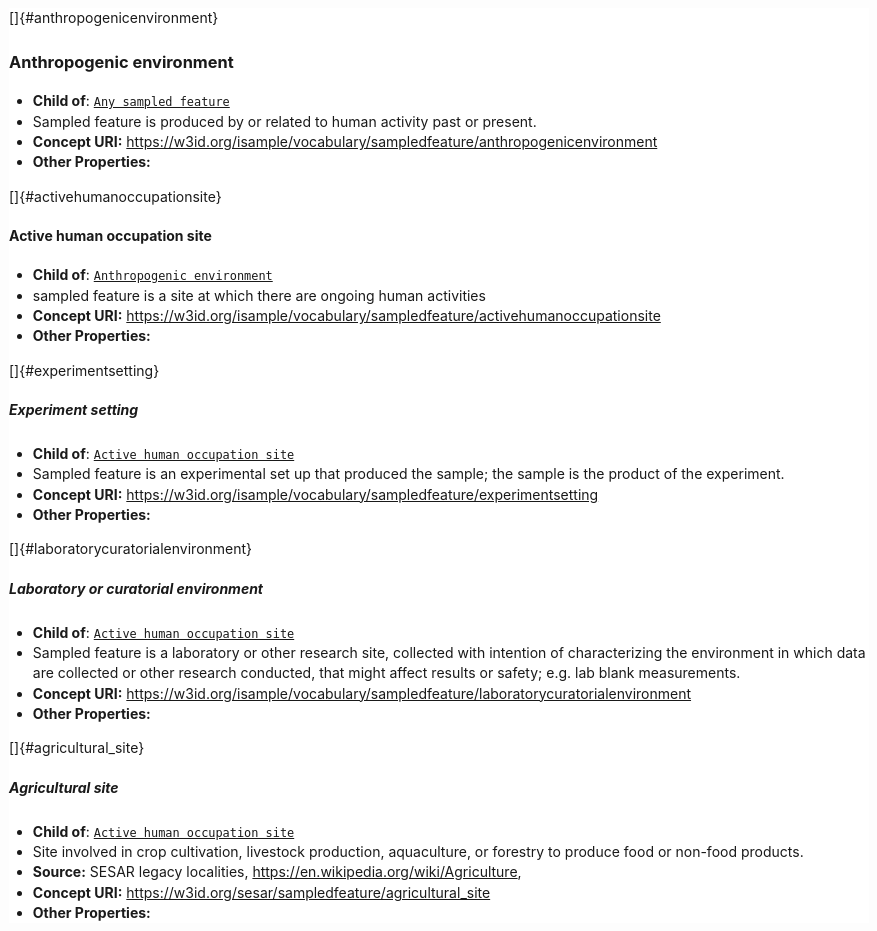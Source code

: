 []{#anthropogenicenvironment}

###  Anthropogenic environment
- **Child of**:
 [`Any sampled feature`](#anysampledfeature)
- Sampled feature is produced by or related to human activity past or
present.
- **Concept URI:** https://w3id.org/isample/vocabulary/sampledfeature/anthropogenicenvironment
- **Other Properties:**

[]{#activehumanoccupationsite}

####  Active human occupation site
- **Child of**:
 [`Anthropogenic environment`](#anthropogenicenvironment)
- sampled feature is a site at which there are ongoing human
activities
- **Concept URI:** https://w3id.org/isample/vocabulary/sampledfeature/activehumanoccupationsite
- **Other Properties:**

[]{#experimentsetting}

#####  Experiment setting
- **Child of**:
 [`Active human occupation site`](#activehumanoccupationsite)
- Sampled feature is an experimental set up that produced the sample;
the sample is the product of the experiment.
- **Concept URI:** https://w3id.org/isample/vocabulary/sampledfeature/experimentsetting
- **Other Properties:**

[]{#laboratorycuratorialenvironment}

#####  Laboratory or curatorial environment
- **Child of**:
 [`Active human occupation site`](#activehumanoccupationsite)
- Sampled feature is a laboratory or other research site, collected
with intention of characterizing the environment in which data are
collected or other research conducted, that might affect results or
safety; e.g. lab blank measurements.
- **Concept URI:** https://w3id.org/isample/vocabulary/sampledfeature/laboratorycuratorialenvironment
- **Other Properties:**

[]{#agricultural_site}

#####  Agricultural site
- **Child of**:
 [`Active human occupation site`](#activehumanoccupationsite)
- Site involved in crop cultivation, livestock production,
aquaculture, or forestry to produce food or non-food products.
- **Source:**
SESAR legacy localities, 
https://en.wikipedia.org/wiki/Agriculture, 
- **Concept URI:** https://w3id.org/sesar/sampledfeature/agricultural_site
- **Other Properties:**
